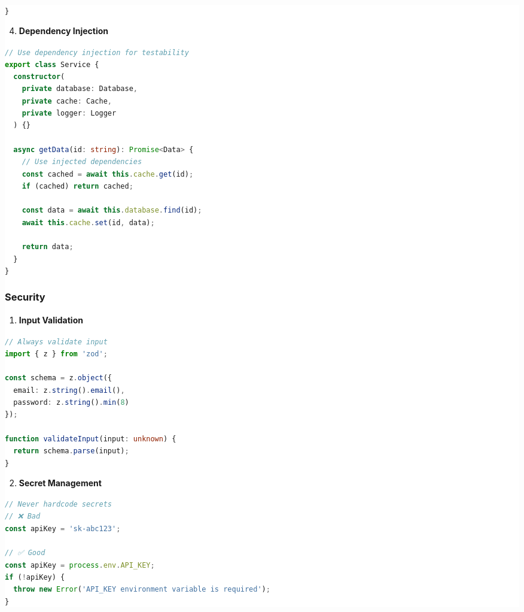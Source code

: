 ```typescript
}
```

4. **Dependency Injection**

```typescript
// Use dependency injection for testability
export class Service {
  constructor(
    private database: Database,
    private cache: Cache,
    private logger: Logger
  ) {}
  
  async getData(id: string): Promise<Data> {
    // Use injected dependencies
    const cached = await this.cache.get(id);
    if (cached) return cached;
    
    const data = await this.database.find(id);
    await this.cache.set(id, data);
    
    return data;
  }
}
```

### Security

1. **Input Validation**

```typescript
// Always validate input
import { z } from 'zod';

const schema = z.object({
  email: z.string().email(),
  password: z.string().min(8)
});

function validateInput(input: unknown) {
  return schema.parse(input);
}
```

2. **Secret Management**

```typescript
// Never hardcode secrets
// ❌ Bad
const apiKey = 'sk-abc123';

// ✅ Good
const apiKey = process.env.API_KEY;
if (!apiKey) {
  throw new Error('API_KEY environment variable is required');
}
```
